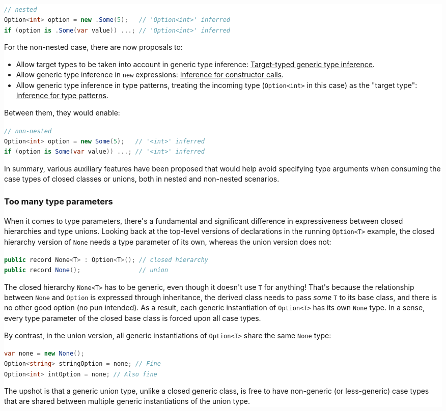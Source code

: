```csharp
// nested
Option<int> option = new .Some(5);   // 'Option<int>' inferred
if (option is .Some(var value)) ...; // 'Option<int>' inferred
```

For the non-nested case, there are now proposals to:

- Allow target types to be taken into account in generic type inference: [Target-typed generic type inference](https://github.com/dotnet/csharplang/blob/main/proposals/target-typed-generic-type-inference.md).
- Allow generic type inference in `new` expressions: [Inference for constructor calls](https://github.com/dotnet/csharplang/blob/main/proposals/inference-for-constructor-calls.md).
- Allow generic type inference in type patterns, treating the incoming type (`Option<int>` in this case) as the "target type": [Inference for type patterns](https://github.com/dotnet/csharplang/blob/main/proposals/inference-for-type-patterns.md).

Between them, they would enable:

```csharp
// non-nested
Option<int> option = new Some(5);   // '<int>' inferred
if (option is Some(var value)) ...; // '<int>' inferred
```

In summary, various auxiliary features have been proposed that would help avoid specifying type arguments when consuming the case types of closed classes or unions, both in nested and non-nested scenarios.

### Too many type parameters

When it comes to type parameters, there's a fundamental and significant difference in expressiveness between closed hierarchies and type unions. Looking back at the top-level versions of declarations in the running `Option<T>` example, the closed hierarchy version of `None` needs a type parameter of its own, whereas the union version does not:

```csharp
public record None<T> : Option<T>(); // closed hierarchy
public record None();                // union
```

The closed hierarchy `None<T>` has to be generic, even though it doesn't use `T` for anything! That's because the relationship between `None` and `Option` is expressed through inheritance,  the derived class needs to pass *some* `T` to its base class, and there is no other good option (no pun intended). As a result, each generic instantiation of `Option<T>` has its own `None` type. In a sense, every type parameter of the closed base class is forced upon all case types.

By contrast, in the union version, all generic instantiations of `Option<T>` share the same `None` type:

```csharp
var none = new None();
Option<string> stringOption = none; // Fine
Option<int> intOption = none; // Also fine
```

The upshot is that a generic union type, unlike a closed generic class, is free to have non-generic (or less-generic) case types that are shared between multiple generic instantiations of the union type.
